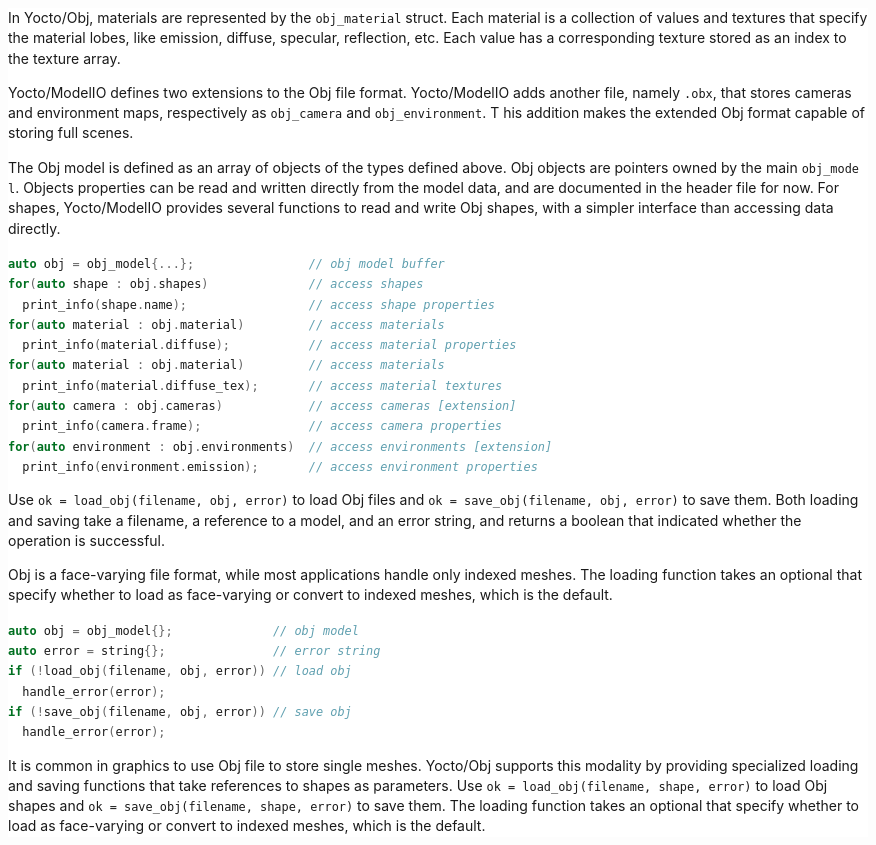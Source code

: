 In Yocto/Obj, materials are represented by the `obj_material` struct.
Each material is a collection of values and textures that specify the material
lobes, like emission, diffuse, specular, reflection, etc. Each value
has a corresponding texture stored as an index to the texture array.

Yocto/ModelIO defines two extensions to the Obj file format.
Yocto/ModelIO adds another file, namely `.obx`, that stores cameras and
environment maps, respectively as `obj_camera` and `obj_environment`. T
his addition makes the extended Obj format capable of storing full scenes.

The Obj model is defined as an array of objects of the types defined above.
Obj objects are pointers owned by the main `obj_model`.
Objects properties can be read and written directly from the model data,
and are documented in the header file for now.
For shapes, Yocto/ModelIO provides several functions to read and write Obj
shapes, with a simpler interface than accessing data directly.

```cpp
auto obj = obj_model{...};                // obj model buffer
for(auto shape : obj.shapes)              // access shapes
  print_info(shape.name);                 // access shape properties
for(auto material : obj.material)         // access materials
  print_info(material.diffuse);           // access material properties
for(auto material : obj.material)         // access materials
  print_info(material.diffuse_tex);       // access material textures
for(auto camera : obj.cameras)            // access cameras [extension]
  print_info(camera.frame);               // access camera properties
for(auto environment : obj.environments)  // access environments [extension]
  print_info(environment.emission);       // access environment properties
```

Use `ok = load_obj(filename, obj, error)` to load Obj files
and `ok = save_obj(filename, obj, error)` to save them.
Both loading and saving take a filename, a reference to a model, 
and an error string, and returns a boolean that indicated whether the 
operation is successful.

Obj is a face-varying file format, while most applications handle only
indexed meshes. The loading function takes an optional that specify whether
to load as face-varying or convert to indexed meshes, which is the default.

```cpp
auto obj = obj_model{};              // obj model
auto error = string{};               // error string
if (!load_obj(filename, obj, error)) // load obj
  handle_error(error); 
if (!save_obj(filename, obj, error)) // save obj
  handle_error(error); 
```

It is common in graphics to use Obj file to store single meshes. Yocto/Obj
supports this modality by providing specialized loading and saving functions
that take references to shapes as parameters.
Use `ok = load_obj(filename, shape, error)` to load Obj 
shapes and `ok = save_obj(filename, shape, error)` to save them. The loading function takes
an optional that specify whether to load as face-varying or convert to
indexed meshes, which is the default.
